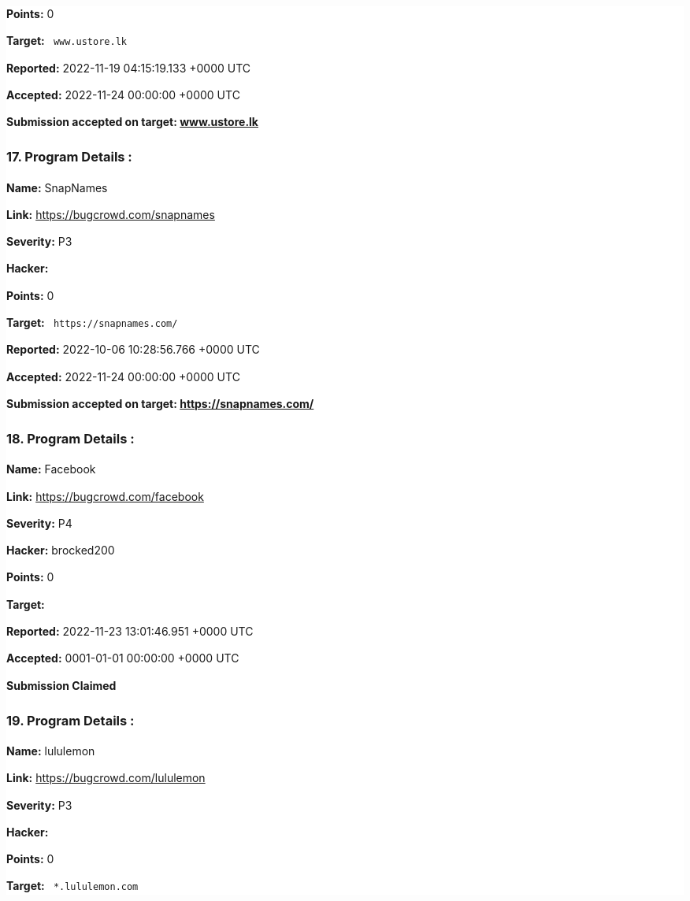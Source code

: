  **Points:** 0 

 **Target:** ` www.ustore.lk` 

 **Reported:** 2022-11-19 04:15:19.133 +0000 UTC 

 **Accepted:** 2022-11-24 00:00:00 +0000 UTC 

 **Submission accepted on target: www.ustore.lk** 

### 17. Program Details : 

**Name:** SnapNames 

 **Link:** <https://bugcrowd.com/snapnames> 

 **Severity:** P3 

 **Hacker:**  

 **Points:** 0 

 **Target:** ` https://snapnames.com/` 

 **Reported:** 2022-10-06 10:28:56.766 +0000 UTC 

 **Accepted:** 2022-11-24 00:00:00 +0000 UTC 

 **Submission accepted on target: https://snapnames.com/** 

### 18. Program Details : 

**Name:** Facebook 

 **Link:** <https://bugcrowd.com/facebook> 

 **Severity:** P4 

 **Hacker:** brocked200 

 **Points:** 0 

 **Target:** ` ` 

 **Reported:** 2022-11-23 13:01:46.951 +0000 UTC 

 **Accepted:** 0001-01-01 00:00:00 +0000 UTC 

 **Submission Claimed** 

### 19. Program Details : 

**Name:** lululemon 

 **Link:** <https://bugcrowd.com/lululemon> 

 **Severity:** P3 

 **Hacker:**  

 **Points:** 0 

 **Target:** ` *.lululemon.com` 
